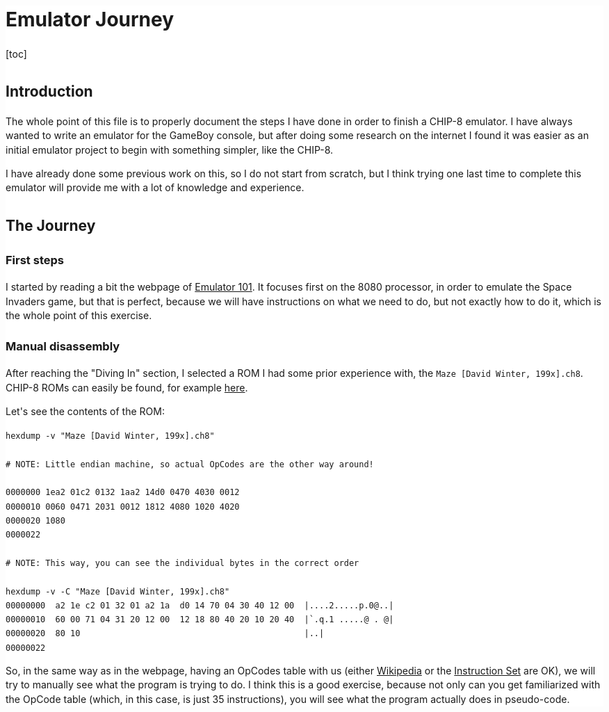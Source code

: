 # Emulator Journey
[toc]

## Introduction

The whole point of this file is to properly document the steps I have done in order to finish a CHIP-8 emulator. I have always wanted to write an emulator for the GameBoy console, but after doing some research on the internet I found it was easier as an initial emulator project to begin with something simpler, like the CHIP-8.

I have already done some previous work on this, so I do not start from scratch, but I think trying one last time to complete this emulator will provide me with a lot of knowledge and experience.


## The Journey


### First steps

I started by reading a bit the webpage of [Emulator 101](http://www.emulator101.com/welcome.html). It focuses first on the 8080 processor, in order to emulate the Space Invaders game, but that is perfect, because we will have instructions on what we need to do, but not exactly how to do it, which is the whole point of this exercise.


### Manual disassembly

After reaching the "Diving In" section, I selected a ROM I had some prior experience with, the `Maze [David Winter, 199x].ch8`. CHIP-8 ROMs can easily be found, for example [here](https://github.com/kripod/chip8-roms).

Let's see the contents of the ROM:

```
hexdump -v "Maze [David Winter, 199x].ch8" 

# NOTE: Little endian machine, so actual OpCodes are the other way around!

0000000 1ea2 01c2 0132 1aa2 14d0 0470 4030 0012
0000010 0060 0471 2031 0012 1812 4080 1020 4020
0000020 1080                                   
0000022

# NOTE: This way, you can see the individual bytes in the correct order

hexdump -v -C "Maze [David Winter, 199x].ch8" 
00000000  a2 1e c2 01 32 01 a2 1a  d0 14 70 04 30 40 12 00  |....2.....p.0@..|
00000010  60 00 71 04 31 20 12 00  12 18 80 40 20 10 20 40  |`.q.1 .....@ . @|
00000020  80 10                                             |..|
00000022
```

So, in the same way as in the webpage, having an OpCodes table with us (either [Wikipedia](https://en.wikipedia.org/wiki/CHIP-8) or the [Instruction Set](https://github.com/mattmikolay/chip-8/wiki/CHIP%E2%80%908-Instruction-Set) are OK), we will try to manually see what the program is trying to do. I think this is a good exercise, because not only can you get familiarized with the OpCode table (which, in this case, is just 35 instructions), you will see what the program actually does in pseudo-code.

